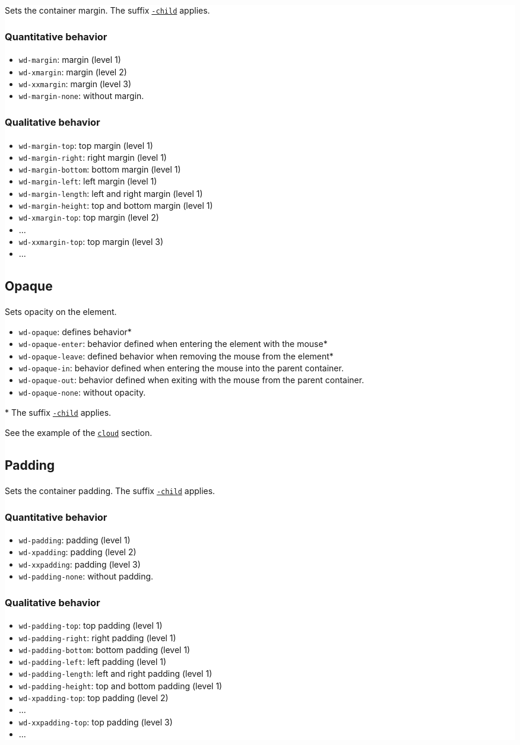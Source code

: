 Sets the container margin. The suffix [`-child`](#inheritances) applies.

### Quantitative behavior

- `wd-margin`: margin (level 1)
- `wd-xmargin`: margin (level 2)
- `wd-xxmargin`: margin (level 3)
- `wd-margin-none`: without margin.

### Qualitative behavior

- `wd-margin-top`: top margin (level 1)
- `wd-margin-right`: right margin (level 1)
- `wd-margin-bottom`: bottom margin (level 1)
- `wd-margin-left`: left margin (level 1)
- `wd-margin-length`: left and right margin (level 1)
- `wd-margin-height`: top and bottom margin (level 1)
- `wd-xmargin-top`: top margin (level 2)
- ...
- `wd-xxmargin-top`: top margin (level 3)
- ...


## Opaque

Sets opacity on the element.

- `wd-opaque`: defines behavior*
- `wd-opaque-enter`: behavior defined when entering the element with the mouse*
- `wd-opaque-leave`: defined behavior when removing the mouse from the element*
- `wd-opaque-in`: behavior defined when entering the mouse into the parent container.
- `wd-opaque-out`: behavior defined when exiting with the mouse from the parent container.
- `wd-opaque-none`: without opacity.

\* The suffix [`-child`](#inheritances) applies.

See the example of the [`cloud`](#cloud) section.


## Padding

Sets the container padding. The suffix [`-child`](#inheritances) applies.

### Quantitative behavior

- `wd-padding`: padding (level 1)
- `wd-xpadding`: padding (level 2)
- `wd-xxpadding`: padding (level 3)
- `wd-padding-none`: without padding.

### Qualitative behavior

- `wd-padding-top`: top padding (level 1)
- `wd-padding-right`: right padding (level 1)
- `wd-padding-bottom`: bottom padding (level 1)
- `wd-padding-left`: left padding (level 1)
- `wd-padding-length`: left and right padding (level 1)
- `wd-padding-height`: top and bottom padding (level 1)
- `wd-xpadding-top`: top padding (level 2)
- ...
- `wd-xxpadding-top`: top padding (level 3)
- ...
